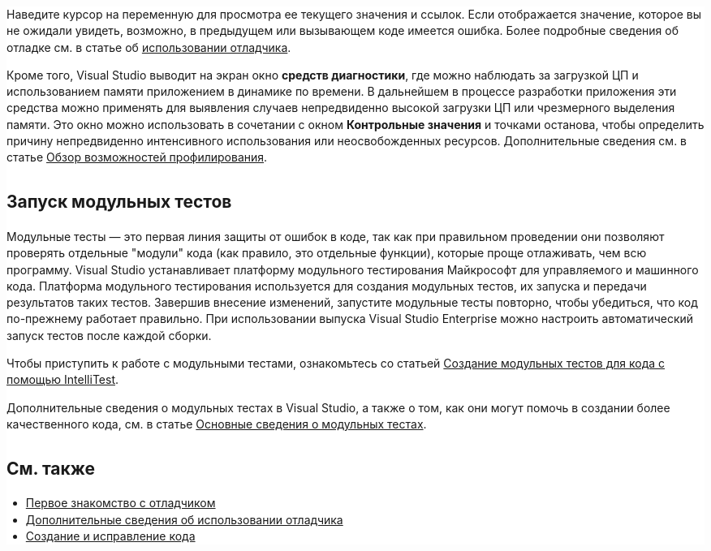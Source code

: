 Наведите курсор на переменную для просмотра ее текущего значения и ссылок. Если отображается значение, которое вы не ожидали увидеть, возможно, в предыдущем или вызывающем коде имеется ошибка. Более подробные сведения об отладке см. в статье об [использовании отладчика](../debugger/debugger-feature-tour.md).

Кроме того, Visual Studio выводит на экран окно **средств диагностики**, где можно наблюдать за загрузкой ЦП и использованием памяти приложением в динамике по времени. В дальнейшем в процессе разработки приложения эти средства можно применять для выявления случаев непредвиденно высокой загрузки ЦП или чрезмерного выделения памяти. Это окно можно использовать в сочетании с окном **Контрольные значения** и точками останова, чтобы определить причину непредвиденно интенсивного использования или неосвобожденных ресурсов. Дополнительные сведения см. в статье [Обзор возможностей профилирования](../profiling/profiling-feature-tour.md).

## <a name="run-unit-tests"></a>Запуск модульных тестов

Модульные тесты — это первая линия защиты от ошибок в коде, так как при правильном проведении они позволяют проверять отдельные "модули" кода (как правило, это отдельные функции), которые проще отлаживать, чем всю программу. Visual Studio устанавливает платформу модульного тестирования Майкрософт для управляемого и машинного кода. Платформа модульного тестирования используется для создания модульных тестов, их запуска и передачи результатов таких тестов. Завершив внесение изменений, запустите модульные тесты повторно, чтобы убедиться, что код по-прежнему работает правильно. При использовании выпуска Visual Studio Enterprise можно настроить автоматический запуск тестов после каждой сборки.

Чтобы приступить к работе с модульными тестами, ознакомьтесь со статьей [Создание модульных тестов для кода с помощью IntelliTest](../test/generate-unit-tests-for-your-code-with-intellitest.md).

Дополнительные сведения о модульных тестах в Visual Studio, а также о том, как они могут помочь в создании более качественного кода, см. в статье [Основные сведения о модульных тестах](../test/unit-test-basics.md).

## <a name="see-also"></a>См. также

- [Первое знакомство с отладчиком](../debugger/debugger-feature-tour.md)
- [Дополнительные сведения об использовании отладчика](../debugger/index.yml)
- [Создание и исправление кода](../ide/code-generation-in-visual-studio.md)
